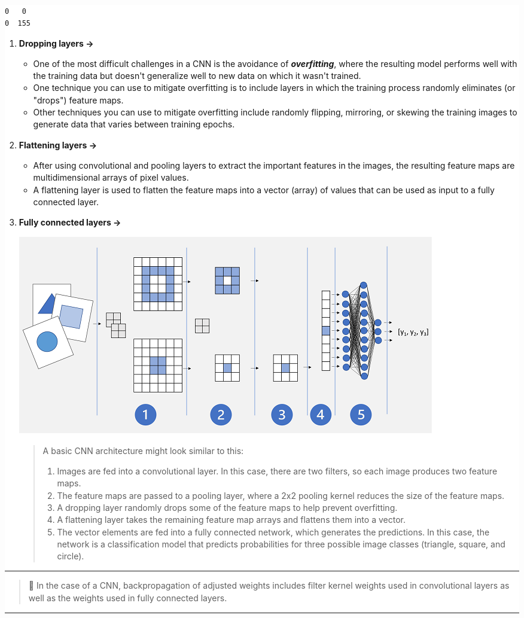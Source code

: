 ```
0   0
0  155
```

1. **Dropping layers →**
    - One of the most difficult challenges in a CNN is the avoidance of ***overfitting***, where the resulting model performs well with the training data but doesn't generalize well to new data on which it wasn't trained.
    - One technique you can use to mitigate overfitting is to include layers in which the training process randomly eliminates (or "drops") feature maps.
    - Other techniques you can use to mitigate overfitting include randomly flipping, mirroring, or skewing the training images to generate data that varies between training epochs.
2. **Flattening layers →**
    - After using convolutional and pooling layers to extract the important features in the images, the resulting feature maps are multidimensional arrays of pixel values.
    - A flattening layer is used to flatten the feature maps into a vector (array) of values that can be used as input to a fully connected layer.
3. **Fully connected layers →** 
    
    ![image.png](../Resorces/Images/Week%202/Basic%20CNN%20Architecture.png)
    
    > A basic CNN architecture might look similar to this:
    > 
    > 1. Images are fed into a convolutional layer. In this case, there are two filters, so each image produces two feature maps.
    > 2. The feature maps are passed to a pooling layer, where a 2x2 pooling kernel reduces the size of the feature maps.
    > 3. A dropping layer randomly drops some of the feature maps to help prevent overfitting.
    > 4. A flattening layer takes the remaining feature map arrays and flattens them into a vector.
    > 5. The vector elements are fed into a fully connected network, which generates the predictions. In this case, the network is a classification model that predicts probabilities for three possible image classes (triangle, square, and circle).

---

> 🔵 In the case of a CNN, backpropagation of adjusted weights includes filter kernel weights used in convolutional layers as well as the weights used in fully connected layers.

---